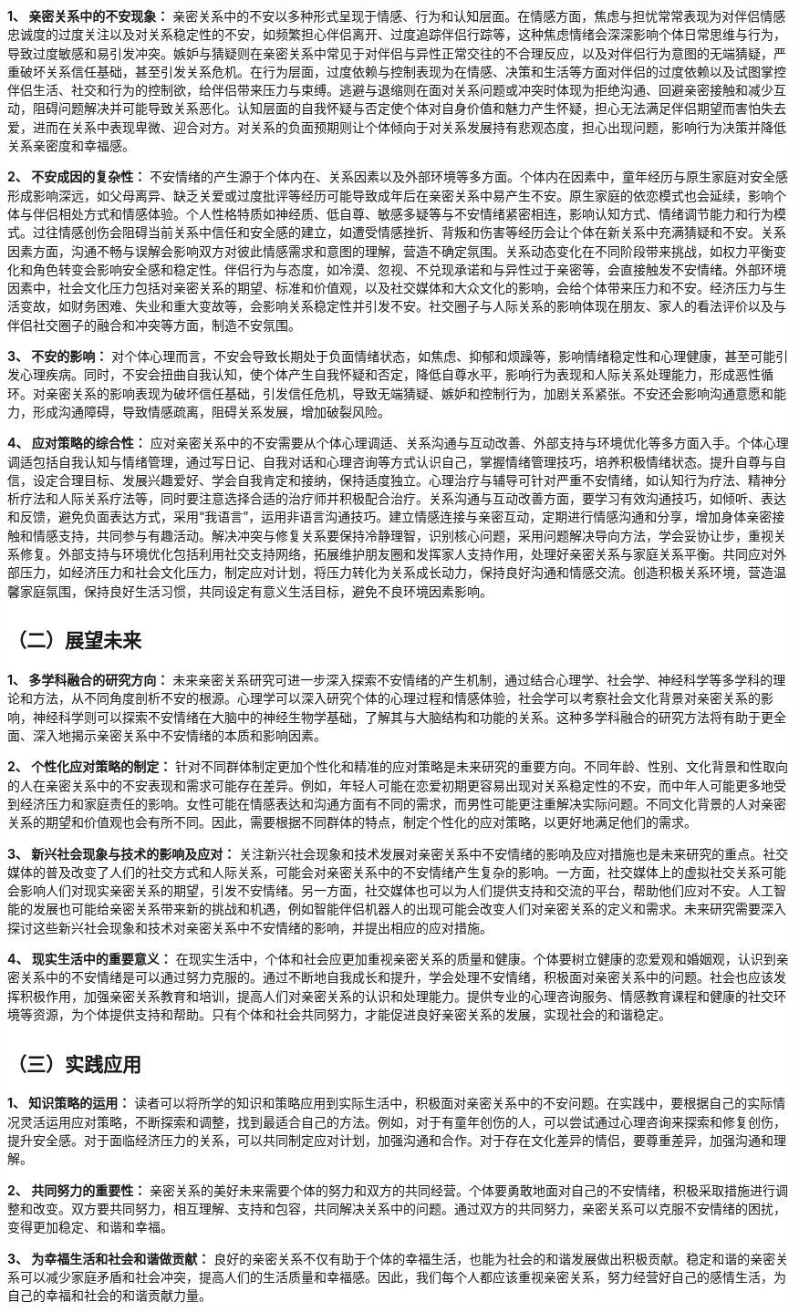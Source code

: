 **1、 亲密关系中的不安现象：** 亲密关系中的不安以多种形式呈现于情感、行为和认知层面。在情感方面，焦虑与担忧常常表现为对伴侣情感忠诚度的过度关注以及对关系稳定性的不安，如频繁担心伴侣离开、过度追踪伴侣行踪等，这种焦虑情绪会深深影响个体日常思维与行为，导致过度敏感和易引发冲突。嫉妒与猜疑则在亲密关系中常见于对伴侣与异性正常交往的不合理反应，以及对伴侣行为意图的无端猜疑，严重破坏关系信任基础，甚至引发关系危机。在行为层面，过度依赖与控制表现为在情感、决策和生活等方面对伴侣的过度依赖以及试图掌控伴侣生活、社交和行为的控制欲，给伴侣带来压力与束缚。逃避与退缩则在面对关系问题或冲突时体现为拒绝沟通、回避亲密接触和减少互动，阻碍问题解决并可能导致关系恶化。认知层面的自我怀疑与否定使个体对自身价值和魅力产生怀疑，担心无法满足伴侣期望而害怕失去爱，进而在关系中表现卑微、迎合对方。对关系的负面预期则让个体倾向于对关系发展持有悲观态度，担心出现问题，影响行为决策并降低关系亲密度和幸福感。

**2、 不安成因的复杂性：** 不安情绪的产生源于个体内在、关系因素以及外部环境等多方面。个体内在因素中，童年经历与原生家庭对安全感形成影响深远，如父母离异、缺乏关爱或过度批评等经历可能导致成年后在亲密关系中易产生不安。原生家庭的依恋模式也会延续，影响个体与伴侣相处方式和情感体验。个人性格特质如神经质、低自尊、敏感多疑等与不安情绪紧密相连，影响认知方式、情绪调节能力和行为模式。过往情感创伤会阻碍当前关系中信任和安全感的建立，如遭受情感挫折、背叛和伤害等经历会让个体在新关系中充满猜疑和不安。关系因素方面，沟通不畅与误解会影响双方对彼此情感需求和意图的理解，营造不确定氛围。关系动态变化在不同阶段带来挑战，如权力平衡变化和角色转变会影响安全感和稳定性。伴侣行为与态度，如冷漠、忽视、不兑现承诺和与异性过于亲密等，会直接触发不安情绪。外部环境因素中，社会文化压力包括对亲密关系的期望、标准和价值观，以及社交媒体和大众文化的影响，会给个体带来压力和不安。经济压力与生活变故，如财务困难、失业和重大变故等，会影响关系稳定性并引发不安。社交圈子与人际关系的影响体现在朋友、家人的看法评价以及与伴侣社交圈子的融合和冲突等方面，制造不安氛围。

**3、 不安的影响：** 对个体心理而言，不安会导致长期处于负面情绪状态，如焦虑、抑郁和烦躁等，影响情绪稳定性和心理健康，甚至可能引发心理疾病。同时，不安会扭曲自我认知，使个体产生自我怀疑和否定，降低自尊水平，影响行为表现和人际关系处理能力，形成恶性循环。对亲密关系的影响表现为破坏信任基础，引发信任危机，导致无端猜疑、嫉妒和控制行为，加剧关系紧张。不安还会影响沟通意愿和能力，形成沟通障碍，导致情感疏离，阻碍关系发展，增加破裂风险。

**4、 应对策略的综合性：** 应对亲密关系中的不安需要从个体心理调适、关系沟通与互动改善、外部支持与环境优化等多方面入手。个体心理调适包括自我认知与情绪管理，通过写日记、自我对话和心理咨询等方式认识自己，掌握情绪管理技巧，培养积极情绪状态。提升自尊与自信，设定合理目标、发展兴趣爱好、学会自我肯定和接纳，保持适度独立。心理治疗与辅导可针对严重不安情绪，如认知行为疗法、精神分析疗法和人际关系疗法等，同时要注意选择合适的治疗师并积极配合治疗。关系沟通与互动改善方面，要学习有效沟通技巧，如倾听、表达和反馈，避免负面表达方式，采用“我语言”，运用非语言沟通技巧。建立情感连接与亲密互动，定期进行情感沟通和分享，增加身体亲密接触和情感支持，共同参与有趣活动。解决冲突与修复关系要保持冷静理智，识别核心问题，采用问题解决导向方法，学会妥协让步，重视关系修复。外部支持与环境优化包括利用社交支持网络，拓展维护朋友圈和发挥家人支持作用，处理好亲密关系与家庭关系平衡。共同应对外部压力，如经济压力和社会文化压力，制定应对计划，将压力转化为关系成长动力，保持良好沟通和情感交流。创造积极关系环境，营造温馨家庭氛围，保持良好生活习惯，共同设定有意义生活目标，避免不良环境因素影响。

## （二）展望未来

**1、 多学科融合的研究方向：** 未来亲密关系研究可进一步深入探索不安情绪的产生机制，通过结合心理学、社会学、神经科学等多学科的理论和方法，从不同角度剖析不安的根源。心理学可以深入研究个体的心理过程和情感体验，社会学可以考察社会文化背景对亲密关系的影响，神经科学则可以探索不安情绪在大脑中的神经生物学基础，了解其与大脑结构和功能的关系。这种多学科融合的研究方法将有助于更全面、深入地揭示亲密关系中不安情绪的本质和影响因素。

**2、 个性化应对策略的制定：** 针对不同群体制定更加个性化和精准的应对策略是未来研究的重要方向。不同年龄、性别、文化背景和性取向的人在亲密关系中的不安表现和需求可能存在差异。例如，年轻人可能在恋爱初期更容易出现对关系稳定性的不安，而中年人可能更多地受到经济压力和家庭责任的影响。女性可能在情感表达和沟通方面有不同的需求，而男性可能更注重解决实际问题。不同文化背景的人对亲密关系的期望和价值观也会有所不同。因此，需要根据不同群体的特点，制定个性化的应对策略，以更好地满足他们的需求。

**3、 新兴社会现象与技术的影响及应对：** 关注新兴社会现象和技术发展对亲密关系中不安情绪的影响及应对措施也是未来研究的重点。社交媒体的普及改变了人们的社交方式和人际关系，可能会对亲密关系中的不安情绪产生复杂的影响。一方面，社交媒体上的虚拟社交关系可能会影响人们对现实亲密关系的期望，引发不安情绪。另一方面，社交媒体也可以为人们提供支持和交流的平台，帮助他们应对不安。人工智能的发展也可能给亲密关系带来新的挑战和机遇，例如智能伴侣机器人的出现可能会改变人们对亲密关系的定义和需求。未来研究需要深入探讨这些新兴社会现象和技术对亲密关系中不安情绪的影响，并提出相应的应对措施。

**4、 现实生活中的重要意义：** 在现实生活中，个体和社会应更加重视亲密关系的质量和健康。个体要树立健康的恋爱观和婚姻观，认识到亲密关系中的不安情绪是可以通过努力克服的。通过不断地自我成长和提升，学会处理不安情绪，积极面对亲密关系中的问题。社会也应该发挥积极作用，加强亲密关系教育和培训，提高人们对亲密关系的认识和处理能力。提供专业的心理咨询服务、情感教育课程和健康的社交环境等资源，为个体提供支持和帮助。只有个体和社会共同努力，才能促进良好亲密关系的发展，实现社会的和谐稳定。

## （三）实践应用

**1、 知识策略的运用：** 读者可以将所学的知识和策略应用到实际生活中，积极面对亲密关系中的不安问题。在实践中，要根据自己的实际情况灵活运用应对策略，不断探索和调整，找到最适合自己的方法。例如，对于有童年创伤的人，可以尝试通过心理咨询来探索和修复创伤，提升安全感。对于面临经济压力的关系，可以共同制定应对计划，加强沟通和合作。对于存在文化差异的情侣，要尊重差异，加强沟通和理解。

**2、 共同努力的重要性：** 亲密关系的美好未来需要个体的努力和双方的共同经营。个体要勇敢地面对自己的不安情绪，积极采取措施进行调整和改变。双方要共同努力，相互理解、支持和包容，共同解决关系中的问题。通过双方的共同努力，亲密关系可以克服不安情绪的困扰，变得更加稳定、和谐和幸福。

**3、 为幸福生活和社会和谐做贡献：** 良好的亲密关系不仅有助于个体的幸福生活，也能为社会的和谐发展做出积极贡献。稳定和谐的亲密关系可以减少家庭矛盾和社会冲突，提高人们的生活质量和幸福感。因此，我们每个人都应该重视亲密关系，努力经营好自己的感情生活，为自己的幸福和社会的和谐贡献力量。
